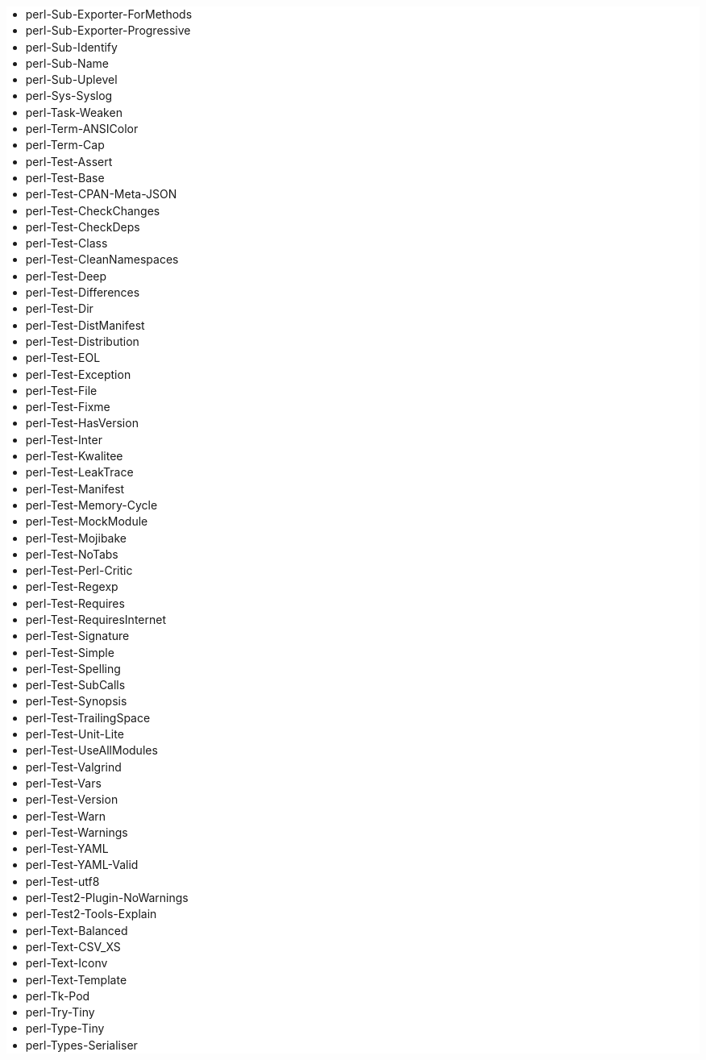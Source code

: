 - perl-Sub-Exporter-ForMethods
- perl-Sub-Exporter-Progressive
- perl-Sub-Identify
- perl-Sub-Name
- perl-Sub-Uplevel
- perl-Sys-Syslog
- perl-Task-Weaken
- perl-Term-ANSIColor
- perl-Term-Cap
- perl-Test-Assert
- perl-Test-Base
- perl-Test-CPAN-Meta-JSON
- perl-Test-CheckChanges
- perl-Test-CheckDeps
- perl-Test-Class
- perl-Test-CleanNamespaces
- perl-Test-Deep
- perl-Test-Differences
- perl-Test-Dir
- perl-Test-DistManifest
- perl-Test-Distribution
- perl-Test-EOL
- perl-Test-Exception
- perl-Test-File
- perl-Test-Fixme
- perl-Test-HasVersion
- perl-Test-Inter
- perl-Test-Kwalitee
- perl-Test-LeakTrace
- perl-Test-Manifest
- perl-Test-Memory-Cycle
- perl-Test-MockModule
- perl-Test-Mojibake
- perl-Test-NoTabs
- perl-Test-Perl-Critic
- perl-Test-Regexp
- perl-Test-Requires
- perl-Test-RequiresInternet
- perl-Test-Signature
- perl-Test-Simple
- perl-Test-Spelling
- perl-Test-SubCalls
- perl-Test-Synopsis
- perl-Test-TrailingSpace
- perl-Test-Unit-Lite
- perl-Test-UseAllModules
- perl-Test-Valgrind
- perl-Test-Vars
- perl-Test-Version
- perl-Test-Warn
- perl-Test-Warnings
- perl-Test-YAML
- perl-Test-YAML-Valid
- perl-Test-utf8
- perl-Test2-Plugin-NoWarnings
- perl-Test2-Tools-Explain
- perl-Text-Balanced
- perl-Text-CSV_XS
- perl-Text-Iconv
- perl-Text-Template
- perl-Tk-Pod
- perl-Try-Tiny
- perl-Type-Tiny
- perl-Types-Serialiser